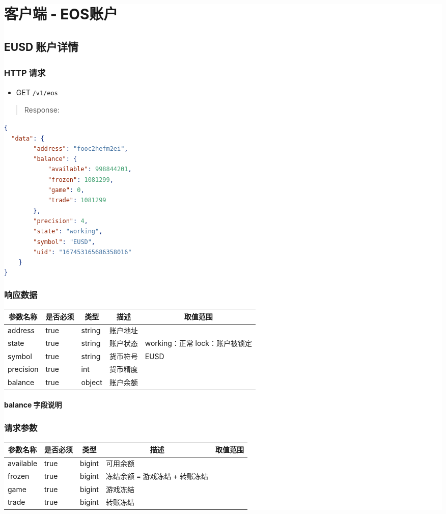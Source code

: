 # 客户端 - EOS账户

## EUSD 账户详情
### HTTP 请求

- GET `/v1/eos`

> Response:

```json
{
  "data": {
        "address": "fooc2hefm2ei",
        "balance": {
            "available": 998844201,
            "frozen": 1081299,
            "game": 0,
            "trade": 1081299
        },
        "precision": 4,
        "state": "working",
        "symbol": "EUSD",
        "uid": "167453165686358016"
    }
}
```

### 响应数据

| 参数名称   | 是否必须 | 类型   | 描述     | 取值范围  |
| --------- | ------- | ------- | -------- | -------- |
| address   | true    | string | 账户地址  |          |
| state    | true    | string | 账户状态  | working：正常  lock：账户被锁定 |
| symbol    | true    | string | 货币符号  | EUSD     |
| precision | true    | int    | 货币精度  |          |
| balance   | true    | object | 账户余额  |          |

#### balance 字段说明
### 请求参数

| 参数名称    | 是否必须 | 类型   | 描述     | 取值范围 |
| ---------- | ------- | ------ | ------- | ------ |
| available  | true    | bigint | 可用余额 |         |
| frozen     | true    | bigint | 冻结余额 =  游戏冻结 + 转账冻结|         |
| game       | true    | bigint | 游戏冻结 |         |
| trade      | true    | bigint | 转账冻结 |         |
